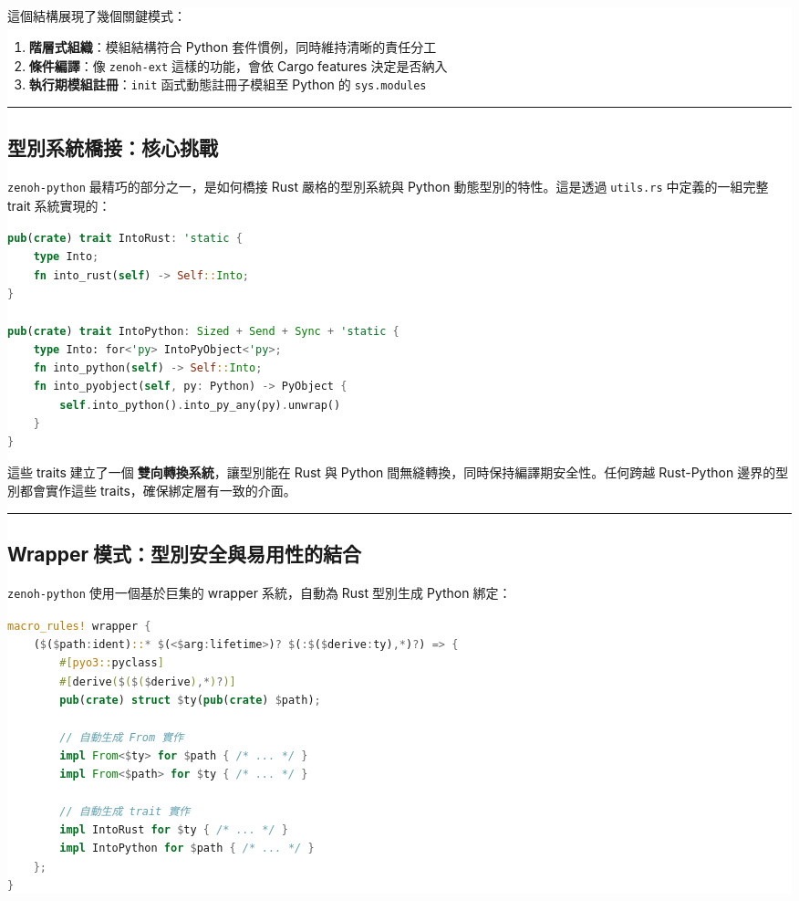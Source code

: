```rust
```

這個結構展現了幾個關鍵模式：

1. **階層式組織**：模組結構符合 Python 套件慣例，同時維持清晰的責任分工
2. **條件編譯**：像 `zenoh-ext` 這樣的功能，會依 Cargo features 決定是否納入
3. **執行期模組註冊**：`init` 函式動態註冊子模組至 Python 的 `sys.modules`

---

## 型別系統橋接：核心挑戰

`zenoh-python` 最精巧的部分之一，是如何橋接 Rust 嚴格的型別系統與 Python 動態型別的特性。這是透過 `utils.rs` 中定義的一組完整 trait 系統實現的：

```rust
pub(crate) trait IntoRust: 'static {
    type Into;
    fn into_rust(self) -> Self::Into;
}

pub(crate) trait IntoPython: Sized + Send + Sync + 'static {
    type Into: for<'py> IntoPyObject<'py>;
    fn into_python(self) -> Self::Into;
    fn into_pyobject(self, py: Python) -> PyObject {
        self.into_python().into_py_any(py).unwrap()
    }
}
```

這些 traits 建立了一個 **雙向轉換系統**，讓型別能在 Rust 與 Python 間無縫轉換，同時保持編譯期安全性。任何跨越 Rust-Python 邊界的型別都會實作這些 traits，確保綁定層有一致的介面。

---

## Wrapper 模式：型別安全與易用性的結合

`zenoh-python` 使用一個基於巨集的 wrapper 系統，自動為 Rust 型別生成 Python 綁定：

```rust
macro_rules! wrapper {
    ($($path:ident)::* $(<$arg:lifetime>)? $(:$($derive:ty),*)?) => {
        #[pyo3::pyclass]
        #[derive($($($derive),*)?)]
        pub(crate) struct $ty(pub(crate) $path);

        // 自動生成 From 實作
        impl From<$ty> for $path { /* ... */ }
        impl From<$path> for $ty { /* ... */ }

        // 自動生成 trait 實作
        impl IntoRust for $ty { /* ... */ }
        impl IntoPython for $path { /* ... */ }
    };
}
```
